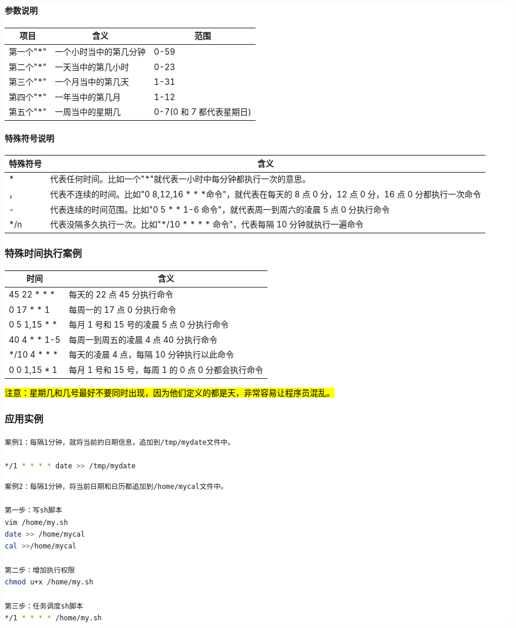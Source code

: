 #### 参数说明

| 项目       | 含义                   | 范围                     |
| ---------- | ---------------------- | ------------------------ |
| 第一个"\*" | 一个小时当中的第几分钟 | 0-59                     |
| 第二个"\*" | 一天当中的第几小时     | 0-23                     |
| 第三个"\*" | 一个月当中的第几天     | 1-31                     |
| 第四个"\*" | 一年当中的第几月       | 1-12                     |
| 第五个"\*" | 一周当中的星期几       | 0-7(0 和 7 都代表星期日) |

#### 特殊符号说明

| 特殊符号 | 含义                                                                                                           |
| -------- | -------------------------------------------------------------------------------------------------------------- |
| \*       | 代表任何时间。比如一个"\*"就代表一小时中每分钟都执行一次的意思。                                               |
| ，       | 代表不连续的时间。比如"0 8,12,16 \* \* \*命令"，就代表在每天的 8 点 0 分，12 点 0 分，16 点 0 分都执行一次命令 |
| -        | 代表连续的时间范围。比如"0 5 \* \* 1-6 命令"，就代表周一到周六的凌晨 5 点 0 分执行命令                         |
| \*/n     | 代表没隔多久执行一次。比如"\*/10 \* \* \* \* 命令"，代表每隔 10 分钟就执行一遍命令                             |

### 特殊时间执行案例

| 时间             | 含义                                               |
| ---------------- | -------------------------------------------------- |
| 45 22 \* \* \*   | 每天的 22 点 45 分执行命令                         |
| 0 17 \* \* 1     | 每周一的 17 点 0 分执行命令                        |
| 0 5 1,15 \* \*   | 每月 1 号和 15 号的凌晨 5 点 0 分执行命令          |
| 40 4 \* \* 1-5   | 每周一到周五的凌晨 4 点 40 分执行命令              |
| \*/10 4 \* \* \* | 每天的凌晨 4 点，每隔 10 分钟执行以此命令          |
| 0 0 1,15 \* 1    | 每月 1 号和 15 号，每周 1 的 0 点 0 分都会执行命令 |

<mark>注意：星期几和几号最好不要同时出现，因为他们定义的都是天，非常容易让程序员混乱。</mark>

### 应用实例

```sh
案例1：每隔1分钟，就将当前的日期信息，追加到/tmp/mydate文件中。

*/1 * * * * date >> /tmp/mydate
```

```sh
案例2：每隔1分钟，将当前日期和日历都追加到/home/mycal文件中。

第一步：写sh脚本
vim /home/my.sh
date >> /home/mycal
cal >>/home/mycal

第二步：增加执行权限
chmod u+x /home/my.sh

第三步：任务调度sh脚本
*/1 * * * * /home/my.sh
```
